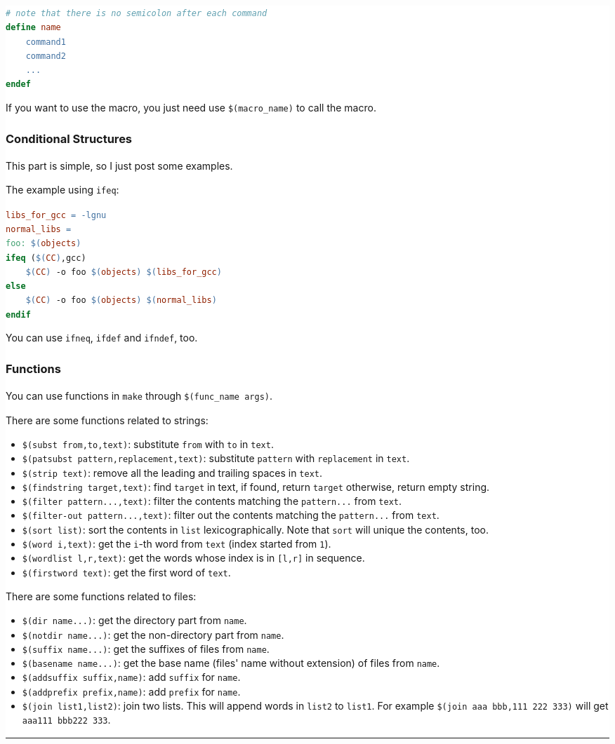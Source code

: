 ```Makefile
# note that there is no semicolon after each command
define name
	command1
	command2
	...
endef
```

If you want to use the macro, you just need use `$(macro_name)` to call the macro.

### Conditional Structures

This part is simple, so I just post some examples.

The example using `ifeq`:

```Makefile
libs_for_gcc = -lgnu
normal_libs =
foo: $(objects)
ifeq ($(CC),gcc)
	$(CC) -o foo $(objects) $(libs_for_gcc)
else
	$(CC) -o foo $(objects) $(normal_libs)
endif
```

You can use `ifneq`, `ifdef` and `ifndef`, too.

### Functions

You can use functions in `make` through `$(func_name args)`.

There are some functions related to strings:

- `$(subst from,to,text)`: substitute `from` with `to` in `text`.
- `$(patsubst pattern,replacement,text)`: substitute `pattern` with `replacement` in `text`.
- `$(strip text)`: remove all the leading and trailing spaces in `text`.
- `$(findstring target,text)`: find `target` in text, if found, return `target` otherwise,
  return empty string.
- `$(filter pattern...,text)`: filter the contents matching the `pattern...` from `text`.
- `$(filter-out pattern...,text)`: filter out the contents matching the `pattern...` from `text`.
- `$(sort list)`: sort the contents in `list` lexicographically.
  Note that `sort` will unique the contents, too.
- `$(word i,text)`: get the `i`-th word from `text` (index started from `1`).
- `$(wordlist l,r,text)`: get the words whose index is in `[l,r]` in sequence.
- `$(firstword text)`: get the first word of `text`.

There are some functions related to files:

- `$(dir name...)`: get the directory part from `name`.
- `$(notdir name...)`: get the non-directory part from `name`.
- `$(suffix name...)`: get the suffixes of files from `name`.
- `$(basename name...)`: get the base name (files' name without extension) of files from `name`.
- `$(addsuffix suffix,name)`: add `suffix` for `name`.
- `$(addprefix prefix,name)`: add `prefix` for `name`.
- `$(join list1,list2)`: join two lists. This will append words in `list2` to `list1`.
  For example `$(join aaa bbb,111 222 333)` will get `aaa111 bbb222 333`.

---